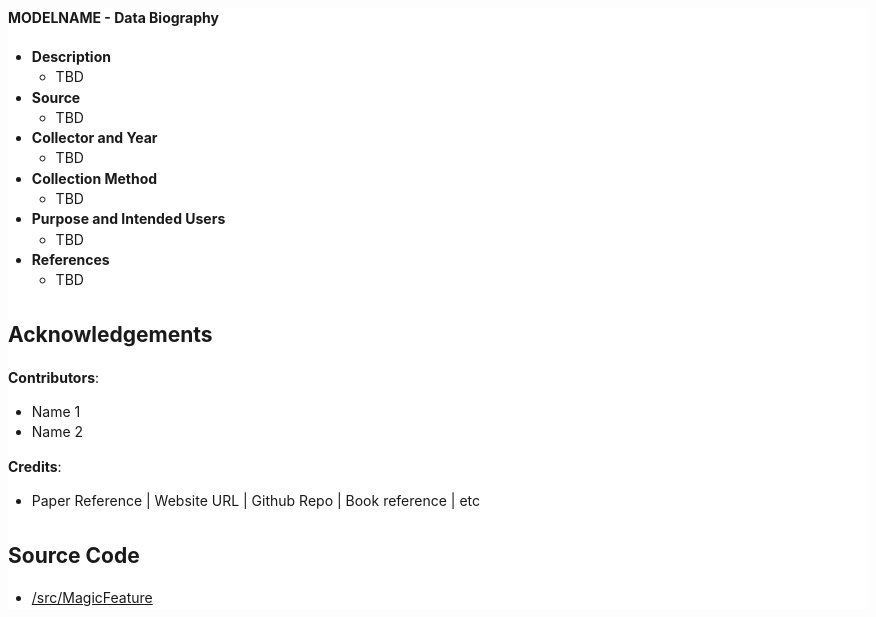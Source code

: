 #### ____MODELNAME____ - Data Biography

- **Description**
  - TBD
- **Source**
  - TBD
- **Collector and Year**
  - TBD
- **Collection Method**
  - TBD
- **Purpose and Intended Users**
  - TBD
- **References**
  - TBD



## Acknowledgements

**Contributors**:
  * Name 1
  * Name 2

**Credits**:
  * Paper Reference | Website URL | Github Repo | Book reference | etc

## Source Code

* [/src/MagicFeature]()
